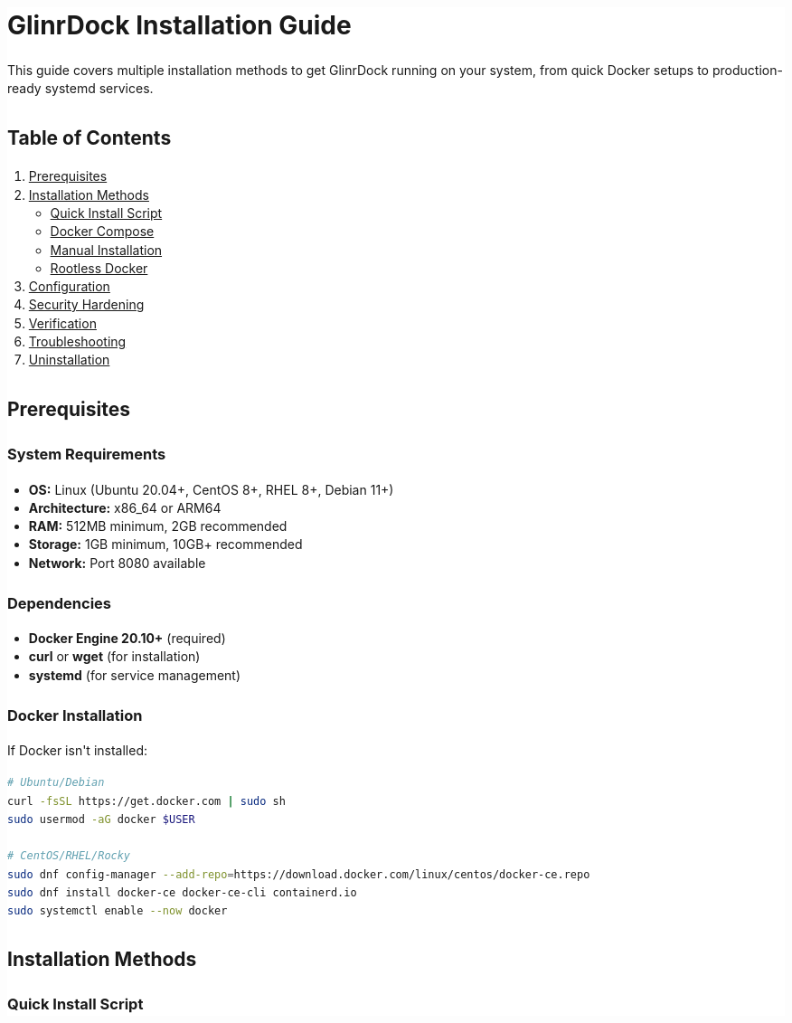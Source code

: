 # GlinrDock Installation Guide

This guide covers multiple installation methods to get GlinrDock running on your system, from quick Docker setups to production-ready systemd services.

## Table of Contents

1. [Prerequisites](#prerequisites)
2. [Installation Methods](#installation-methods)
   - [Quick Install Script](#quick-install-script)
   - [Docker Compose](#docker-compose)
   - [Manual Installation](#manual-installation)
   - [Rootless Docker](#rootless-docker)
3. [Configuration](#configuration)
4. [Security Hardening](#security-hardening)
5. [Verification](#verification)
6. [Troubleshooting](#troubleshooting)
7. [Uninstallation](#uninstallation)

## Prerequisites

### System Requirements
- **OS:** Linux (Ubuntu 20.04+, CentOS 8+, RHEL 8+, Debian 11+)
- **Architecture:** x86_64 or ARM64
- **RAM:** 512MB minimum, 2GB recommended
- **Storage:** 1GB minimum, 10GB+ recommended
- **Network:** Port 8080 available

### Dependencies
- **Docker Engine 20.10+** (required)
- **curl** or **wget** (for installation)
- **systemd** (for service management)

### Docker Installation
If Docker isn't installed:
```bash
# Ubuntu/Debian
curl -fsSL https://get.docker.com | sudo sh
sudo usermod -aG docker $USER

# CentOS/RHEL/Rocky
sudo dnf config-manager --add-repo=https://download.docker.com/linux/centos/docker-ce.repo
sudo dnf install docker-ce docker-ce-cli containerd.io
sudo systemctl enable --now docker
```

## Installation Methods

### Quick Install Script
